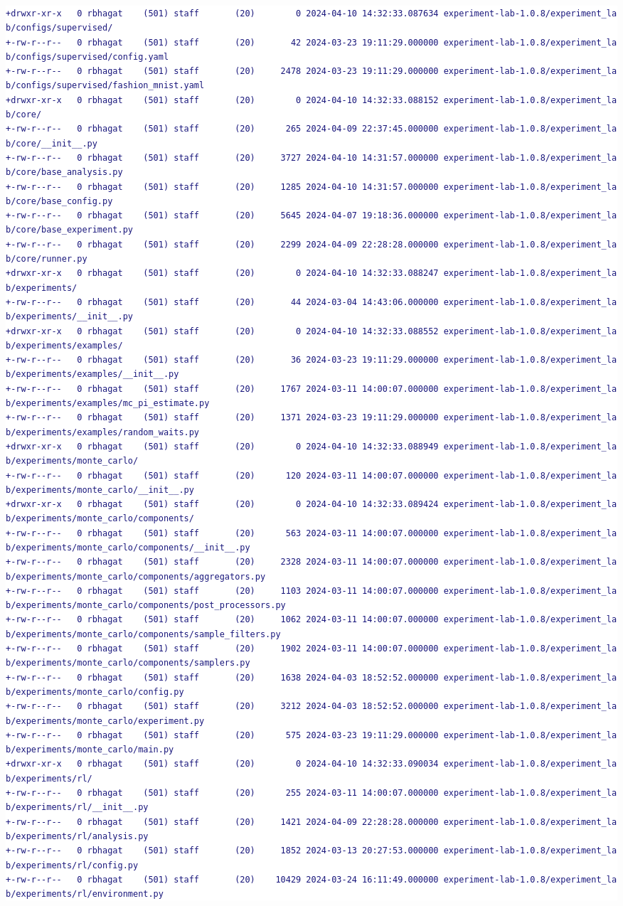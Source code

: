 ```diff
+drwxr-xr-x   0 rbhagat    (501) staff       (20)        0 2024-04-10 14:32:33.087634 experiment-lab-1.0.8/experiment_lab/configs/supervised/
+-rw-r--r--   0 rbhagat    (501) staff       (20)       42 2024-03-23 19:11:29.000000 experiment-lab-1.0.8/experiment_lab/configs/supervised/config.yaml
+-rw-r--r--   0 rbhagat    (501) staff       (20)     2478 2024-03-23 19:11:29.000000 experiment-lab-1.0.8/experiment_lab/configs/supervised/fashion_mnist.yaml
+drwxr-xr-x   0 rbhagat    (501) staff       (20)        0 2024-04-10 14:32:33.088152 experiment-lab-1.0.8/experiment_lab/core/
+-rw-r--r--   0 rbhagat    (501) staff       (20)      265 2024-04-09 22:37:45.000000 experiment-lab-1.0.8/experiment_lab/core/__init__.py
+-rw-r--r--   0 rbhagat    (501) staff       (20)     3727 2024-04-10 14:31:57.000000 experiment-lab-1.0.8/experiment_lab/core/base_analysis.py
+-rw-r--r--   0 rbhagat    (501) staff       (20)     1285 2024-04-10 14:31:57.000000 experiment-lab-1.0.8/experiment_lab/core/base_config.py
+-rw-r--r--   0 rbhagat    (501) staff       (20)     5645 2024-04-07 19:18:36.000000 experiment-lab-1.0.8/experiment_lab/core/base_experiment.py
+-rw-r--r--   0 rbhagat    (501) staff       (20)     2299 2024-04-09 22:28:28.000000 experiment-lab-1.0.8/experiment_lab/core/runner.py
+drwxr-xr-x   0 rbhagat    (501) staff       (20)        0 2024-04-10 14:32:33.088247 experiment-lab-1.0.8/experiment_lab/experiments/
+-rw-r--r--   0 rbhagat    (501) staff       (20)       44 2024-03-04 14:43:06.000000 experiment-lab-1.0.8/experiment_lab/experiments/__init__.py
+drwxr-xr-x   0 rbhagat    (501) staff       (20)        0 2024-04-10 14:32:33.088552 experiment-lab-1.0.8/experiment_lab/experiments/examples/
+-rw-r--r--   0 rbhagat    (501) staff       (20)       36 2024-03-23 19:11:29.000000 experiment-lab-1.0.8/experiment_lab/experiments/examples/__init__.py
+-rw-r--r--   0 rbhagat    (501) staff       (20)     1767 2024-03-11 14:00:07.000000 experiment-lab-1.0.8/experiment_lab/experiments/examples/mc_pi_estimate.py
+-rw-r--r--   0 rbhagat    (501) staff       (20)     1371 2024-03-23 19:11:29.000000 experiment-lab-1.0.8/experiment_lab/experiments/examples/random_waits.py
+drwxr-xr-x   0 rbhagat    (501) staff       (20)        0 2024-04-10 14:32:33.088949 experiment-lab-1.0.8/experiment_lab/experiments/monte_carlo/
+-rw-r--r--   0 rbhagat    (501) staff       (20)      120 2024-03-11 14:00:07.000000 experiment-lab-1.0.8/experiment_lab/experiments/monte_carlo/__init__.py
+drwxr-xr-x   0 rbhagat    (501) staff       (20)        0 2024-04-10 14:32:33.089424 experiment-lab-1.0.8/experiment_lab/experiments/monte_carlo/components/
+-rw-r--r--   0 rbhagat    (501) staff       (20)      563 2024-03-11 14:00:07.000000 experiment-lab-1.0.8/experiment_lab/experiments/monte_carlo/components/__init__.py
+-rw-r--r--   0 rbhagat    (501) staff       (20)     2328 2024-03-11 14:00:07.000000 experiment-lab-1.0.8/experiment_lab/experiments/monte_carlo/components/aggregators.py
+-rw-r--r--   0 rbhagat    (501) staff       (20)     1103 2024-03-11 14:00:07.000000 experiment-lab-1.0.8/experiment_lab/experiments/monte_carlo/components/post_processors.py
+-rw-r--r--   0 rbhagat    (501) staff       (20)     1062 2024-03-11 14:00:07.000000 experiment-lab-1.0.8/experiment_lab/experiments/monte_carlo/components/sample_filters.py
+-rw-r--r--   0 rbhagat    (501) staff       (20)     1902 2024-03-11 14:00:07.000000 experiment-lab-1.0.8/experiment_lab/experiments/monte_carlo/components/samplers.py
+-rw-r--r--   0 rbhagat    (501) staff       (20)     1638 2024-04-03 18:52:52.000000 experiment-lab-1.0.8/experiment_lab/experiments/monte_carlo/config.py
+-rw-r--r--   0 rbhagat    (501) staff       (20)     3212 2024-04-03 18:52:52.000000 experiment-lab-1.0.8/experiment_lab/experiments/monte_carlo/experiment.py
+-rw-r--r--   0 rbhagat    (501) staff       (20)      575 2024-03-23 19:11:29.000000 experiment-lab-1.0.8/experiment_lab/experiments/monte_carlo/main.py
+drwxr-xr-x   0 rbhagat    (501) staff       (20)        0 2024-04-10 14:32:33.090034 experiment-lab-1.0.8/experiment_lab/experiments/rl/
+-rw-r--r--   0 rbhagat    (501) staff       (20)      255 2024-03-11 14:00:07.000000 experiment-lab-1.0.8/experiment_lab/experiments/rl/__init__.py
+-rw-r--r--   0 rbhagat    (501) staff       (20)     1421 2024-04-09 22:28:28.000000 experiment-lab-1.0.8/experiment_lab/experiments/rl/analysis.py
+-rw-r--r--   0 rbhagat    (501) staff       (20)     1852 2024-03-13 20:27:53.000000 experiment-lab-1.0.8/experiment_lab/experiments/rl/config.py
+-rw-r--r--   0 rbhagat    (501) staff       (20)    10429 2024-03-24 16:11:49.000000 experiment-lab-1.0.8/experiment_lab/experiments/rl/environment.py
```